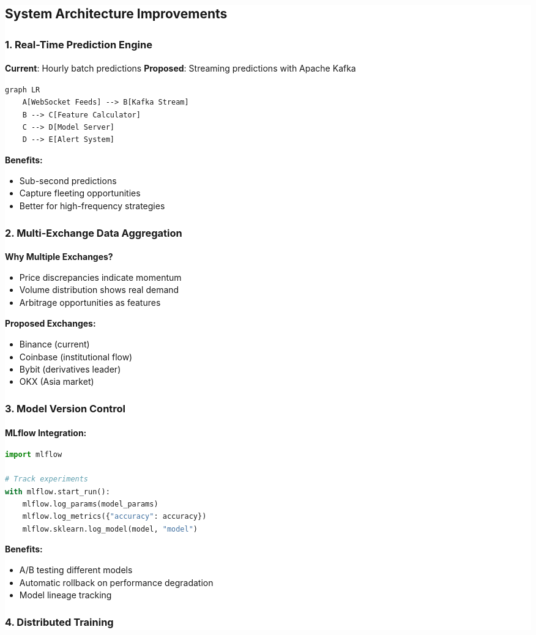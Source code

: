 ## System Architecture Improvements

### 1. Real-Time Prediction Engine

**Current**: Hourly batch predictions
**Proposed**: Streaming predictions with Apache Kafka

```mermaid
graph LR
    A[WebSocket Feeds] --> B[Kafka Stream]
    B --> C[Feature Calculator]
    C --> D[Model Server]
    D --> E[Alert System]
```

**Benefits:**
- Sub-second predictions
- Capture fleeting opportunities
- Better for high-frequency strategies

### 2. Multi-Exchange Data Aggregation

**Why Multiple Exchanges?**
- Price discrepancies indicate momentum
- Volume distribution shows real demand
- Arbitrage opportunities as features

**Proposed Exchanges:**
- Binance (current)
- Coinbase (institutional flow)
- Bybit (derivatives leader)
- OKX (Asia market)

### 3. Model Version Control

**MLflow Integration:**
```python
import mlflow

# Track experiments
with mlflow.start_run():
    mlflow.log_params(model_params)
    mlflow.log_metrics({"accuracy": accuracy})
    mlflow.sklearn.log_model(model, "model")
```

**Benefits:**
- A/B testing different models
- Automatic rollback on performance degradation
- Model lineage tracking

### 4. Distributed Training
